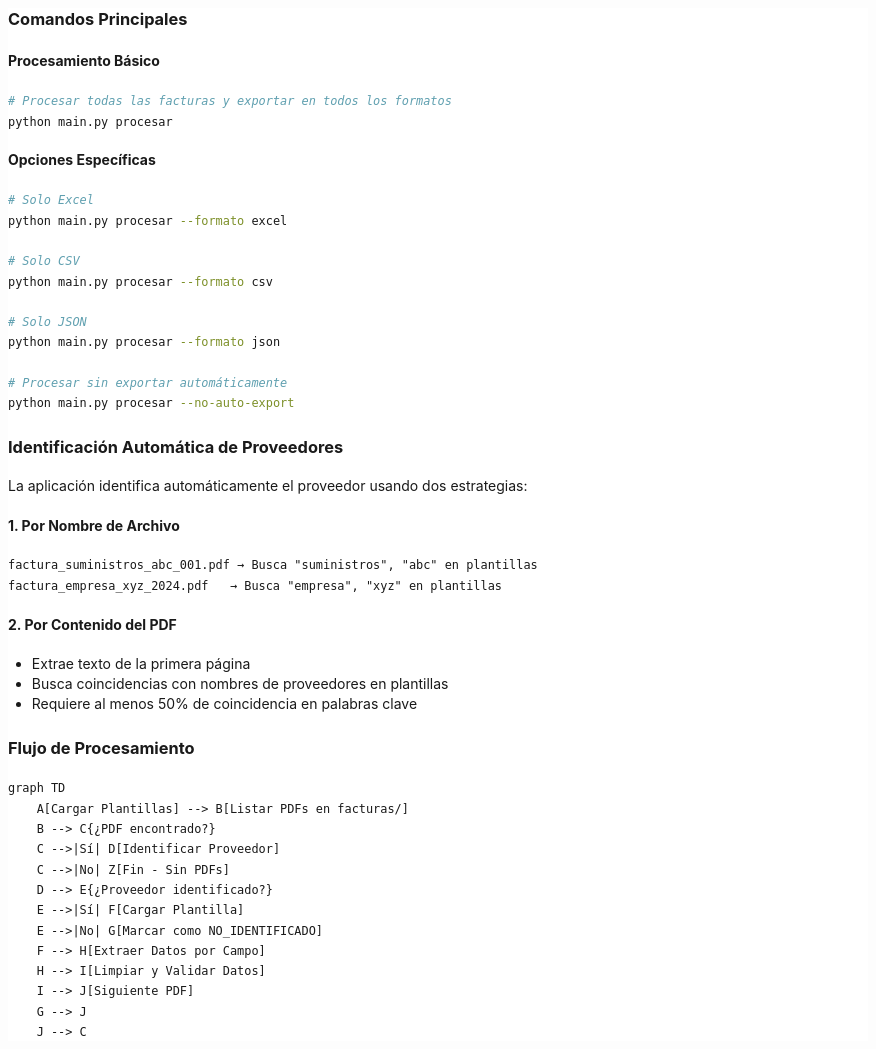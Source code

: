 ### Comandos Principales

#### Procesamiento Básico
```bash
# Procesar todas las facturas y exportar en todos los formatos
python main.py procesar
```

#### Opciones Específicas
```bash
# Solo Excel
python main.py procesar --formato excel

# Solo CSV
python main.py procesar --formato csv

# Solo JSON
python main.py procesar --formato json

# Procesar sin exportar automáticamente
python main.py procesar --no-auto-export
```

### Identificación Automática de Proveedores

La aplicación identifica automáticamente el proveedor usando dos estrategias:

#### 1. Por Nombre de Archivo
```
factura_suministros_abc_001.pdf → Busca "suministros", "abc" en plantillas
factura_empresa_xyz_2024.pdf   → Busca "empresa", "xyz" en plantillas
```

#### 2. Por Contenido del PDF
- Extrae texto de la primera página
- Busca coincidencias con nombres de proveedores en plantillas
- Requiere al menos 50% de coincidencia en palabras clave

### Flujo de Procesamiento

```mermaid
graph TD
    A[Cargar Plantillas] --> B[Listar PDFs en facturas/]
    B --> C{¿PDF encontrado?}
    C -->|Sí| D[Identificar Proveedor]
    C -->|No| Z[Fin - Sin PDFs]
    D --> E{¿Proveedor identificado?}
    E -->|Sí| F[Cargar Plantilla]
    E -->|No| G[Marcar como NO_IDENTIFICADO]
    F --> H[Extraer Datos por Campo]
    H --> I[Limpiar y Validar Datos]
    I --> J[Siguiente PDF]
    G --> J
    J --> C
```
